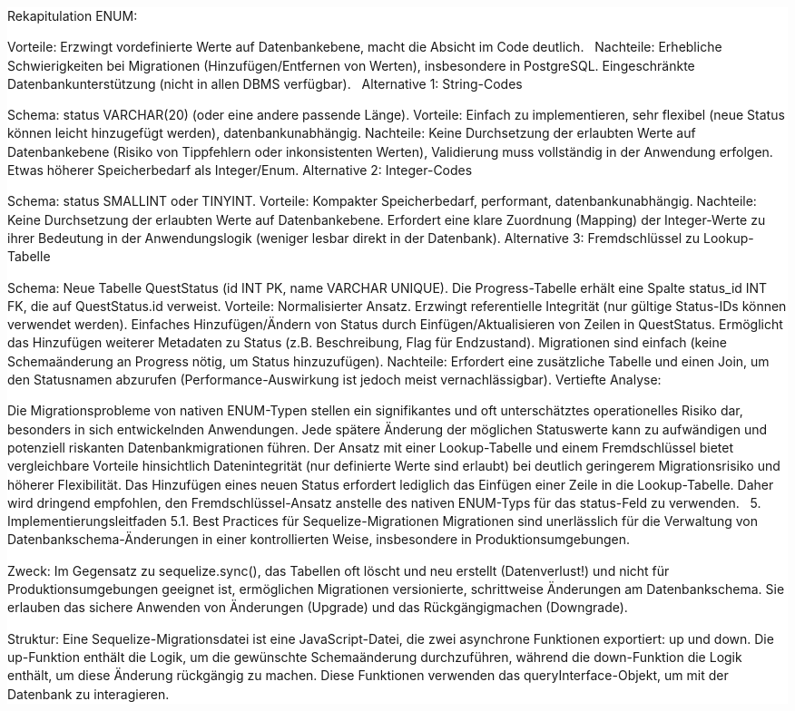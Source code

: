 Rekapitulation ENUM:

Vorteile: Erzwingt vordefinierte Werte auf Datenbankebene, macht die Absicht im Code deutlich.   
Nachteile: Erhebliche Schwierigkeiten bei Migrationen (Hinzufügen/Entfernen von Werten), insbesondere in PostgreSQL. Eingeschränkte Datenbankunterstützung (nicht in allen DBMS verfügbar).   
Alternative 1: String-Codes

Schema: status VARCHAR(20) (oder eine andere passende Länge).
Vorteile: Einfach zu implementieren, sehr flexibel (neue Status können leicht hinzugefügt werden), datenbankunabhängig.
Nachteile: Keine Durchsetzung der erlaubten Werte auf Datenbankebene (Risiko von Tippfehlern oder inkonsistenten Werten), Validierung muss vollständig in der Anwendung erfolgen. Etwas höherer Speicherbedarf als Integer/Enum.
Alternative 2: Integer-Codes

Schema: status SMALLINT oder TINYINT.
Vorteile: Kompakter Speicherbedarf, performant, datenbankunabhängig.
Nachteile: Keine Durchsetzung der erlaubten Werte auf Datenbankebene. Erfordert eine klare Zuordnung (Mapping) der Integer-Werte zu ihrer Bedeutung in der Anwendungslogik (weniger lesbar direkt in der Datenbank).
Alternative 3: Fremdschlüssel zu Lookup-Tabelle

Schema: Neue Tabelle QuestStatus (id INT PK, name VARCHAR UNIQUE). Die Progress-Tabelle erhält eine Spalte status_id INT FK, die auf QuestStatus.id verweist.
Vorteile: Normalisierter Ansatz. Erzwingt referentielle Integrität (nur gültige Status-IDs können verwendet werden). Einfaches Hinzufügen/Ändern von Status durch Einfügen/Aktualisieren von Zeilen in QuestStatus. Ermöglicht das Hinzufügen weiterer Metadaten zu Status (z.B. Beschreibung, Flag für Endzustand). Migrationen sind einfach (keine Schemaänderung an Progress nötig, um Status hinzuzufügen).
Nachteile: Erfordert eine zusätzliche Tabelle und einen Join, um den Statusnamen abzurufen (Performance-Auswirkung ist jedoch meist vernachlässigbar).
Vertiefte Analyse:

Die Migrationsprobleme von nativen ENUM-Typen  stellen ein signifikantes und oft unterschätztes operationelles Risiko dar, besonders in sich entwickelnden Anwendungen. Jede spätere Änderung der möglichen Statuswerte kann zu aufwändigen und potenziell riskanten Datenbankmigrationen führen. Der Ansatz mit einer Lookup-Tabelle und einem Fremdschlüssel bietet vergleichbare Vorteile hinsichtlich Datenintegrität (nur definierte Werte sind erlaubt) bei deutlich geringerem Migrationsrisiko und höherer Flexibilität. Das Hinzufügen eines neuen Status erfordert lediglich das Einfügen einer Zeile in die Lookup-Tabelle. Daher wird dringend empfohlen, den Fremdschlüssel-Ansatz anstelle des nativen ENUM-Typs für das status-Feld zu verwenden.   
5. Implementierungsleitfaden
5.1. Best Practices für Sequelize-Migrationen
Migrationen sind unerlässlich für die Verwaltung von Datenbankschema-Änderungen in einer kontrollierten Weise, insbesondere in Produktionsumgebungen.

Zweck: Im Gegensatz zu sequelize.sync(), das Tabellen oft löscht und neu erstellt (Datenverlust!) und nicht für Produktionsumgebungen geeignet ist, ermöglichen Migrationen versionierte, schrittweise Änderungen am Datenbankschema. Sie erlauben das sichere Anwenden von Änderungen (Upgrade) und das Rückgängigmachen (Downgrade).   

Struktur: Eine Sequelize-Migrationsdatei ist eine JavaScript-Datei, die zwei asynchrone Funktionen exportiert: up und down. Die up-Funktion enthält die Logik, um die gewünschte Schemaänderung durchzuführen, während die down-Funktion die Logik enthält, um diese Änderung rückgängig zu machen. Diese Funktionen verwenden das queryInterface-Objekt, um mit der Datenbank zu interagieren.   
